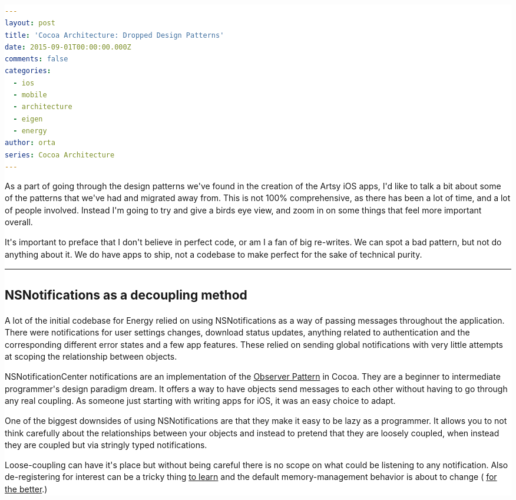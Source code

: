 ```yaml
---
layout: post
title: 'Cocoa Architecture: Dropped Design Patterns'
date: 2015-09-01T00:00:00.000Z
comments: false
categories:
  - ios
  - mobile
  - architecture
  - eigen
  - energy
author: orta
series: Cocoa Architecture
---
```


As a part of going through the design patterns we've found in the creation of the Artsy iOS apps, I'd like to talk a bit about some of the patterns that we've had and migrated away from. This is not 100% comprehensive, as there has been a lot of time, and a lot of people involved. Instead I'm going to try and give a birds eye view, and zoom in on some things that feel more important overall.

It's important to preface that I don't believe in perfect code, or am I a fan of big re-writes. We can spot a bad pattern, but not do anything about it. We do have apps to ship, not a codebase to make perfect for the sake of technical purity.


--------------------------------------------------------------------------------

## NSNotifications as a decoupling method

A lot of the initial codebase for Energy relied on using NSNotifications as a way of passing messages throughout the application. There were notifications for user settings changes, download status updates, anything related to authentication and the corresponding different error states and a few app features. These relied on sending global notifications with very little attempts at scoping the relationship between objects.

NSNotificationCenter notifications are an implementation of the [Observer Pattern](https://en.wikipedia.org/wiki/Observer_pattern) in Cocoa. They are a beginner to intermediate programmer's design paradigm dream. It offers a way to have objects send messages to each other without having to go through any real coupling. As someone just starting with writing apps for iOS, it was an easy choice to adapt.

One of the biggest downsides of using NSNotifications are that they make it easy to be lazy as a programmer. It allows you to not think carefully about the relationships between your objects and instead to pretend that they are loosely coupled, when instead they are coupled but via stringly typed notifications.

Loose-coupling can have it's place but without being careful there is no scope on what could be listening to any notification. Also de-registering for interest can be a tricky thing [to learn](http://stackoverflow.com/questions/tagged/nsnotification) and the default memory-management behavior is about to change ( [for the better](https://developer.apple.com/library/prerelease/mac/releasenotes/Foundation/RN-Foundation/index.html#//apple_ref/doc/uid/TP30000742).)
